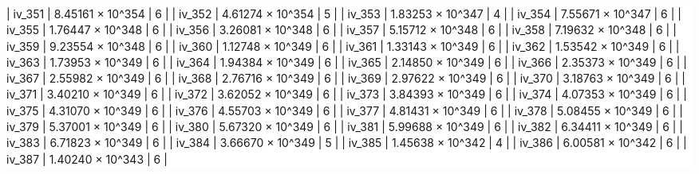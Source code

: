 | iv_351 | 8.45161 × 10^354 | 6 |
| iv_352 | 4.61274 × 10^354 | 5 |
| iv_353 | 1.83253 × 10^347 | 4 |
| iv_354 | 7.55671 × 10^347 | 6 |
| iv_355 | 1.76447 × 10^348 | 6 |
| iv_356 | 3.26081 × 10^348 | 6 |
| iv_357 | 5.15712 × 10^348 | 6 |
| iv_358 | 7.19632 × 10^348 | 6 |
| iv_359 | 9.23554 × 10^348 | 6 |
| iv_360 | 1.12748 × 10^349 | 6 |
| iv_361 | 1.33143 × 10^349 | 6 |
| iv_362 | 1.53542 × 10^349 | 6 |
| iv_363 | 1.73953 × 10^349 | 6 |
| iv_364 | 1.94384 × 10^349 | 6 |
| iv_365 | 2.14850 × 10^349 | 6 |
| iv_366 | 2.35373 × 10^349 | 6 |
| iv_367 | 2.55982 × 10^349 | 6 |
| iv_368 | 2.76716 × 10^349 | 6 |
| iv_369 | 2.97622 × 10^349 | 6 |
| iv_370 | 3.18763 × 10^349 | 6 |
| iv_371 | 3.40210 × 10^349 | 6 |
| iv_372 | 3.62052 × 10^349 | 6 |
| iv_373 | 3.84393 × 10^349 | 6 |
| iv_374 | 4.07353 × 10^349 | 6 |
| iv_375 | 4.31070 × 10^349 | 6 |
| iv_376 | 4.55703 × 10^349 | 6 |
| iv_377 | 4.81431 × 10^349 | 6 |
| iv_378 | 5.08455 × 10^349 | 6 |
| iv_379 | 5.37001 × 10^349 | 6 |
| iv_380 | 5.67320 × 10^349 | 6 |
| iv_381 | 5.99688 × 10^349 | 6 |
| iv_382 | 6.34411 × 10^349 | 6 |
| iv_383 | 6.71823 × 10^349 | 6 |
| iv_384 | 3.66670 × 10^349 | 5 |
| iv_385 | 1.45638 × 10^342 | 4 |
| iv_386 | 6.00581 × 10^342 | 6 |
| iv_387 | 1.40240 × 10^343 | 6 |